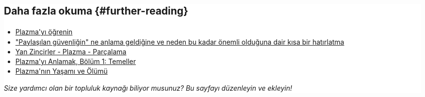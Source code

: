 ## Daha fazla okuma \{#further-reading}

- [Plazma'yı öğrenin](https://www.learnplasma.org/en/)
- ["Paylaşılan güvenliğin" ne anlama geldiğine ve neden bu kadar önemli olduğuna dair kısa bir hatırlatma](https://old.reddit.com/r/ethereum/comments/sgd3zt/a_quick_reminder_of_what_shared_security_means/)
- [Yan Zincirler - Plazma - Parçalama](https://vitalik.eth.limo/general/2019/06/12/plasma_vs_sharding.html)
- [Plazma'yı Anlamak, Bölüm 1: Temeller](https://www.theblockcrypto.com/amp/post/10793/understanding-plasma-part-1-the-basics)
- [Plazma'nın Yaşamı ve Ölümü](https://medium.com/dragonfly-research/the-life-and-death-of-plasma-b72c6a59c5ad#)

_Size yardımcı olan bir topluluk kaynağı biliyor musunuz? Bu sayfayı düzenleyin ve ekleyin!_
